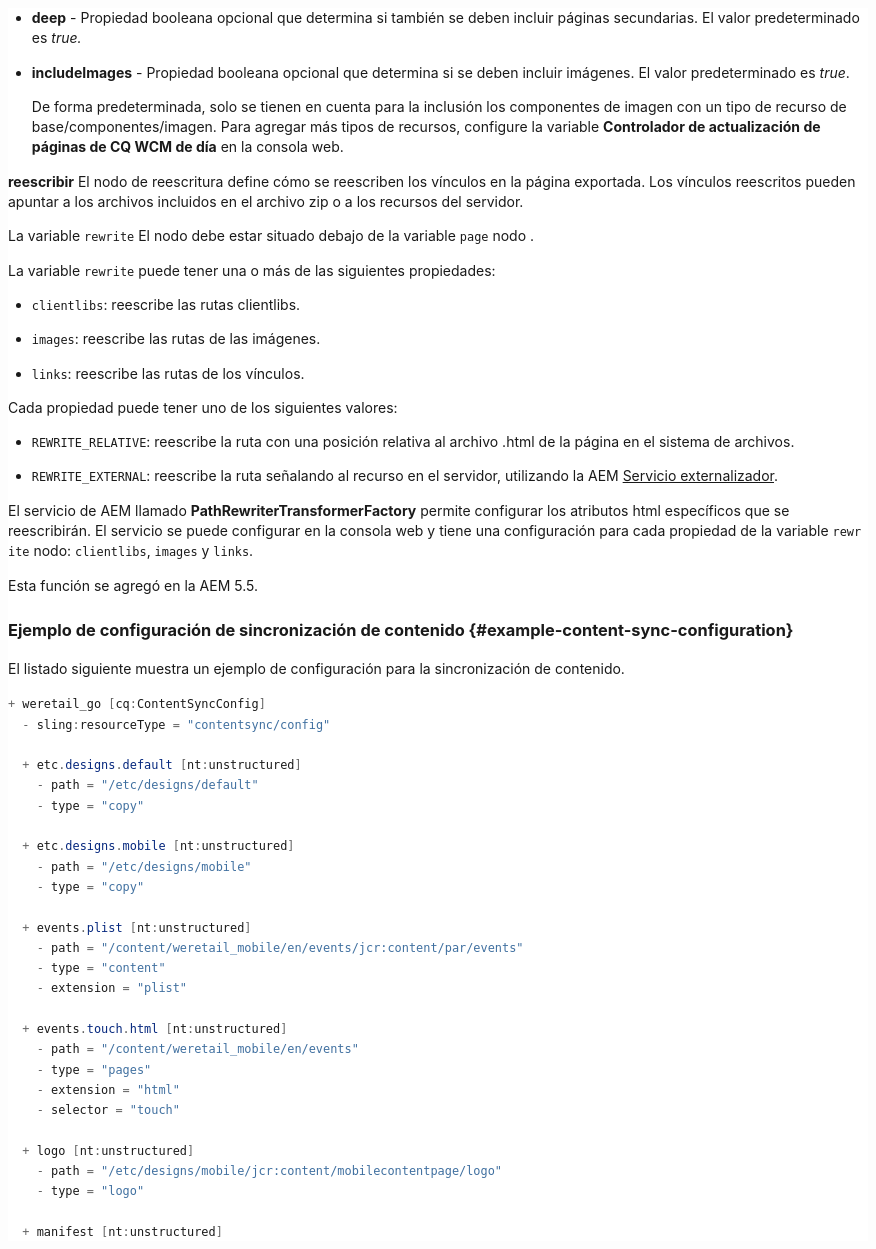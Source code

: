 * **deep** - Propiedad booleana opcional que determina si también se deben incluir páginas secundarias. El valor predeterminado es *true.*

* **includeImages** - Propiedad booleana opcional que determina si se deben incluir imágenes. El valor predeterminado es *true*.

   De forma predeterminada, solo se tienen en cuenta para la inclusión los componentes de imagen con un tipo de recurso de base/componentes/imagen. Para agregar más tipos de recursos, configure la variable **Controlador de actualización de páginas de CQ WCM de día** en la consola web.

**reescribir** El nodo de reescritura define cómo se reescriben los vínculos en la página exportada. Los vínculos reescritos pueden apuntar a los archivos incluidos en el archivo zip o a los recursos del servidor.

La variable `rewrite` El nodo debe estar situado debajo de la variable `page` nodo .

La variable `rewrite` puede tener una o más de las siguientes propiedades:

* `clientlibs`: reescribe las rutas clientlibs.

* `images`: reescribe las rutas de las imágenes.
* `links`: reescribe las rutas de los vínculos.

Cada propiedad puede tener uno de los siguientes valores:

* `REWRITE_RELATIVE`: reescribe la ruta con una posición relativa al archivo .html de la página en el sistema de archivos.

* `REWRITE_EXTERNAL`: reescribe la ruta señalando al recurso en el servidor, utilizando la AEM [Servicio externalizador](/help/sites-developing/externalizer.md).

El servicio de AEM llamado **PathRewriterTransformerFactory** permite configurar los atributos html específicos que se reescribirán. El servicio se puede configurar en la consola web y tiene una configuración para cada propiedad de la variable `rewrite` nodo: `clientlibs`, `images` y `links`.

Esta función se agregó en la AEM 5.5.

### Ejemplo de configuración de sincronización de contenido {#example-content-sync-configuration}

El listado siguiente muestra un ejemplo de configuración para la sincronización de contenido.

```java
+ weretail_go [cq:ContentSyncConfig]
  - sling:resourceType = "contentsync/config"

  + etc.designs.default [nt:unstructured]
    - path = "/etc/designs/default"
    - type = "copy"

  + etc.designs.mobile [nt:unstructured]
    - path = "/etc/designs/mobile"
    - type = "copy"

  + events.plist [nt:unstructured]
    - path = "/content/weretail_mobile/en/events/jcr:content/par/events"
    - type = "content"
    - extension = "plist"

  + events.touch.html [nt:unstructured]
    - path = "/content/weretail_mobile/en/events"
    - type = "pages"
    - extension = "html"
    - selector = "touch"

  + logo [nt:unstructured]
    - path = "/etc/designs/mobile/jcr:content/mobilecontentpage/logo"
    - type = "logo"

  + manifest [nt:unstructured]
```